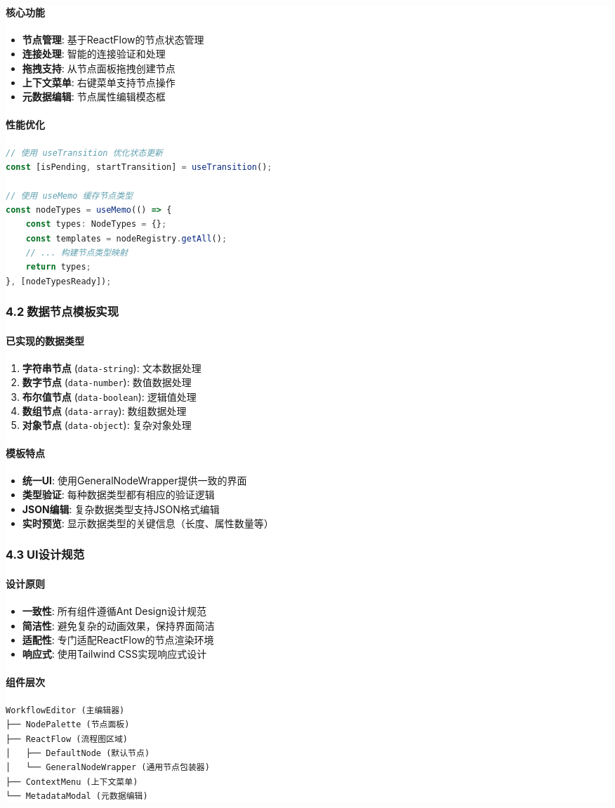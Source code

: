 #### 核心功能

- **节点管理**: 基于ReactFlow的节点状态管理
- **连接处理**: 智能的连接验证和处理
- **拖拽支持**: 从节点面板拖拽创建节点
- **上下文菜单**: 右键菜单支持节点操作
- **元数据编辑**: 节点属性编辑模态框

#### 性能优化

```typescript
// 使用 useTransition 优化状态更新
const [isPending, startTransition] = useTransition();

// 使用 useMemo 缓存节点类型
const nodeTypes = useMemo(() => {
    const types: NodeTypes = {};
    const templates = nodeRegistry.getAll();
    // ... 构建节点类型映射
    return types;
}, [nodeTypesReady]);
```

### 4.2 数据节点模板实现

#### 已实现的数据类型

1. **字符串节点** (`data-string`): 文本数据处理
2. **数字节点** (`data-number`): 数值数据处理
3. **布尔值节点** (`data-boolean`): 逻辑值处理
4. **数组节点** (`data-array`): 数组数据处理
5. **对象节点** (`data-object`): 复杂对象处理

#### 模板特点

- **统一UI**: 使用GeneralNodeWrapper提供一致的界面
- **类型验证**: 每种数据类型都有相应的验证逻辑
- **JSON编辑**: 复杂数据类型支持JSON格式编辑
- **实时预览**: 显示数据类型的关键信息（长度、属性数量等）

### 4.3 UI设计规范

#### 设计原则

- **一致性**: 所有组件遵循Ant Design设计规范
- **简洁性**: 避免复杂的动画效果，保持界面简洁
- **适配性**: 专门适配ReactFlow的节点渲染环境
- **响应式**: 使用Tailwind CSS实现响应式设计

#### 组件层次

```
WorkflowEditor (主编辑器)
├── NodePalette (节点面板)
├── ReactFlow (流程图区域)
│   ├── DefaultNode (默认节点)
│   └── GeneralNodeWrapper (通用节点包装器)
├── ContextMenu (上下文菜单)
└── MetadataModal (元数据编辑)
```
